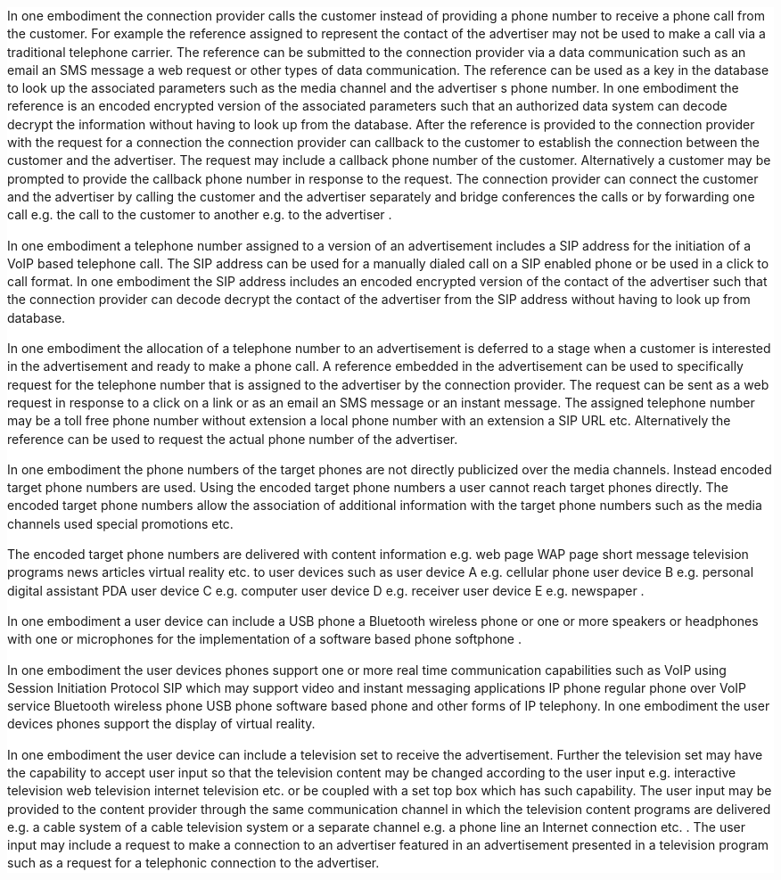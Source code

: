 In one embodiment the connection provider calls the customer instead of providing a phone number to receive a phone call from the customer. For example the reference assigned to represent the contact of the advertiser may not be used to make a call via a traditional telephone carrier. The reference can be submitted to the connection provider via a data communication such as an email an SMS message a web request or other types of data communication. The reference can be used as a key in the database to look up the associated parameters such as the media channel and the advertiser s phone number. In one embodiment the reference is an encoded encrypted version of the associated parameters such that an authorized data system can decode decrypt the information without having to look up from the database. After the reference is provided to the connection provider with the request for a connection the connection provider can callback to the customer to establish the connection between the customer and the advertiser. The request may include a callback phone number of the customer. Alternatively a customer may be prompted to provide the callback phone number in response to the request. The connection provider can connect the customer and the advertiser by calling the customer and the advertiser separately and bridge conferences the calls or by forwarding one call e.g. the call to the customer to another e.g. to the advertiser .

In one embodiment a telephone number assigned to a version of an advertisement includes a SIP address for the initiation of a VoIP based telephone call. The SIP address can be used for a manually dialed call on a SIP enabled phone or be used in a click to call format. In one embodiment the SIP address includes an encoded encrypted version of the contact of the advertiser such that the connection provider can decode decrypt the contact of the advertiser from the SIP address without having to look up from database.

In one embodiment the allocation of a telephone number to an advertisement is deferred to a stage when a customer is interested in the advertisement and ready to make a phone call. A reference embedded in the advertisement can be used to specifically request for the telephone number that is assigned to the advertiser by the connection provider. The request can be sent as a web request in response to a click on a link or as an email an SMS message or an instant message. The assigned telephone number may be a toll free phone number without extension a local phone number with an extension a SIP URL etc. Alternatively the reference can be used to request the actual phone number of the advertiser.

In one embodiment the phone numbers of the target phones are not directly publicized over the media channels. Instead encoded target phone numbers are used. Using the encoded target phone numbers a user cannot reach target phones directly. The encoded target phone numbers allow the association of additional information with the target phone numbers such as the media channels used special promotions etc.

The encoded target phone numbers are delivered with content information e.g. web page WAP page short message television programs news articles virtual reality etc. to user devices such as user device A e.g. cellular phone user device B e.g. personal digital assistant PDA user device C e.g. computer user device D e.g. receiver user device E e.g. newspaper .

In one embodiment a user device can include a USB phone a Bluetooth wireless phone or one or more speakers or headphones with one or microphones for the implementation of a software based phone softphone .

In one embodiment the user devices phones support one or more real time communication capabilities such as VoIP using Session Initiation Protocol SIP which may support video and instant messaging applications IP phone regular phone over VoIP service Bluetooth wireless phone USB phone software based phone and other forms of IP telephony. In one embodiment the user devices phones support the display of virtual reality.

In one embodiment the user device can include a television set to receive the advertisement. Further the television set may have the capability to accept user input so that the television content may be changed according to the user input e.g. interactive television web television internet television etc. or be coupled with a set top box which has such capability. The user input may be provided to the content provider through the same communication channel in which the television content programs are delivered e.g. a cable system of a cable television system or a separate channel e.g. a phone line an Internet connection etc. . The user input may include a request to make a connection to an advertiser featured in an advertisement presented in a television program such as a request for a telephonic connection to the advertiser.
